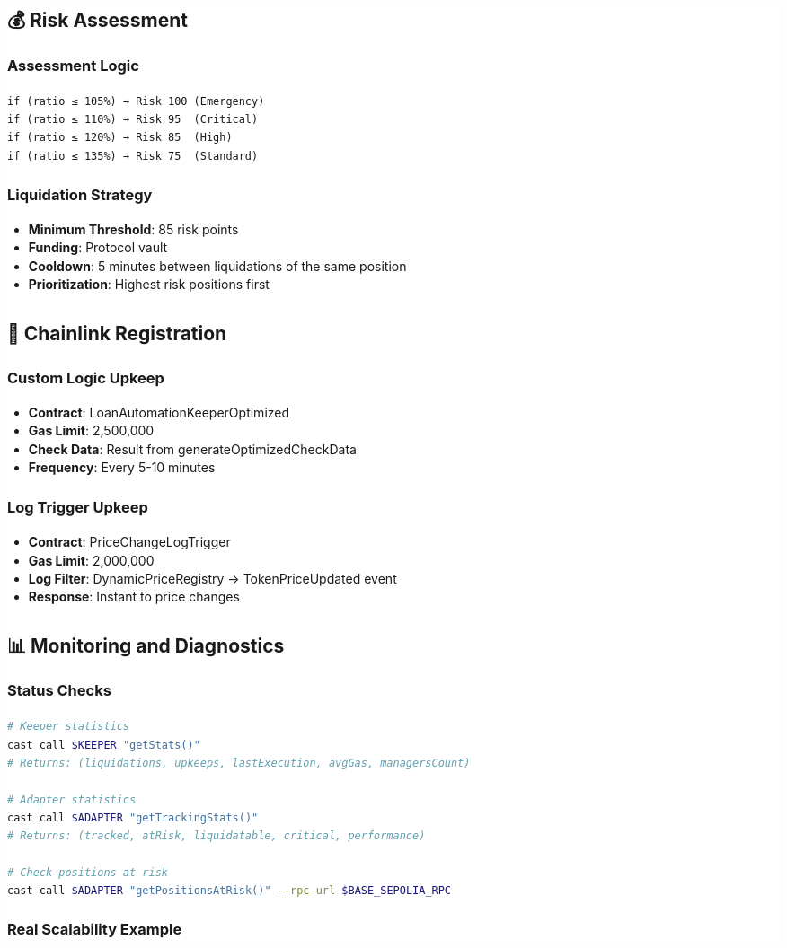 ## 💰 Risk Assessment

### Assessment Logic
```solidity
if (ratio ≤ 105%) → Risk 100 (Emergency)
if (ratio ≤ 110%) → Risk 95  (Critical) 
if (ratio ≤ 120%) → Risk 85  (High)
if (ratio ≤ 135%) → Risk 75  (Standard)
```

### Liquidation Strategy
- **Minimum Threshold**: 85 risk points
- **Funding**: Protocol vault
- **Cooldown**: 5 minutes between liquidations of the same position
- **Prioritization**: Highest risk positions first

## 🔧 Chainlink Registration

### Custom Logic Upkeep
- **Contract**: LoanAutomationKeeperOptimized
- **Gas Limit**: 2,500,000
- **Check Data**: Result from generateOptimizedCheckData
- **Frequency**: Every 5-10 minutes

### Log Trigger Upkeep
- **Contract**: PriceChangeLogTrigger
- **Gas Limit**: 2,000,000
- **Log Filter**: DynamicPriceRegistry → TokenPriceUpdated event
- **Response**: Instant to price changes

## 📊 Monitoring and Diagnostics

### Status Checks
```bash
# Keeper statistics
cast call $KEEPER "getStats()"
# Returns: (liquidations, upkeeps, lastExecution, avgGas, managersCount)

# Adapter statistics
cast call $ADAPTER "getTrackingStats()"
# Returns: (tracked, atRisk, liquidatable, critical, performance)

# Check positions at risk
cast call $ADAPTER "getPositionsAtRisk()" --rpc-url $BASE_SEPOLIA_RPC
```

### Real Scalability Example
